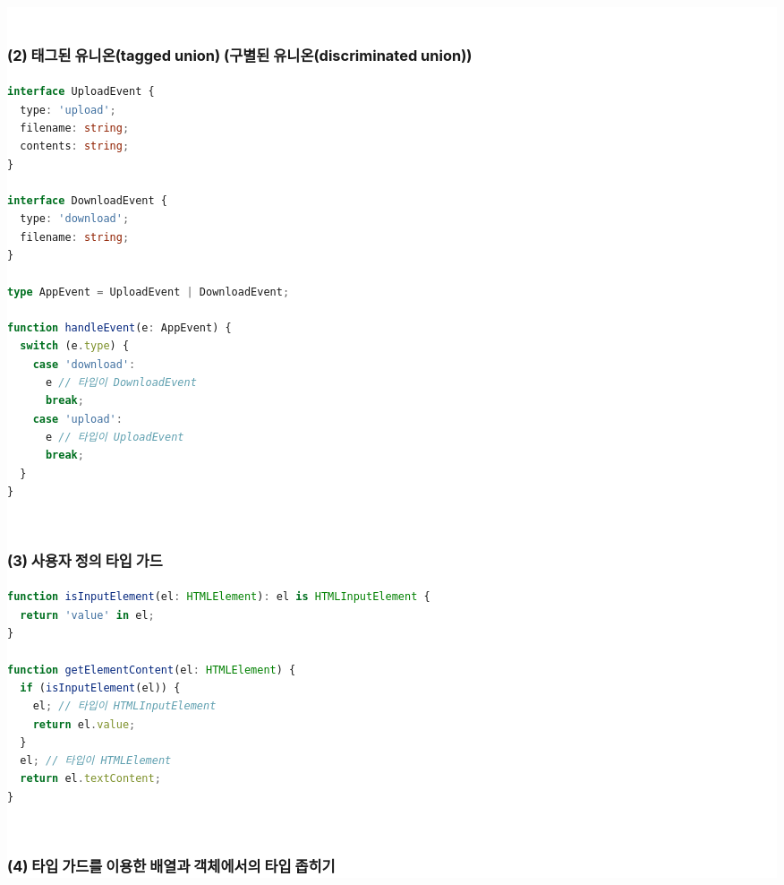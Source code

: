 <br>

### (2) 태그된 유니온(tagged union) (구별된 유니온(discriminated union))

```typescript
interface UploadEvent {
  type: 'upload';
  filename: string;
  contents: string;
}

interface DownloadEvent {
  type: 'download';
  filename: string;
}

type AppEvent = UploadEvent | DownloadEvent;

function handleEvent(e: AppEvent) {
  switch (e.type) {
    case 'download':
      e // 타입이 DownloadEvent
      break;
    case 'upload':
      e // 타입이 UploadEvent
      break;
  }
}
```

<br>

### (3) 사용자 정의 타입 가드

```typescript
function isInputElement(el: HTMLElement): el is HTMLInputElement {
  return 'value' in el;
}

function getElementContent(el: HTMLElement) {
  if (isInputElement(el)) {
    el; // 타입이 HTMLInputElement
    return el.value;
  }
  el; // 타입이 HTMLElement
  return el.textContent;
}
```

<br>

### (4) 타입 가드를 이용한 배열과 객체에서의 타입 좁히기
